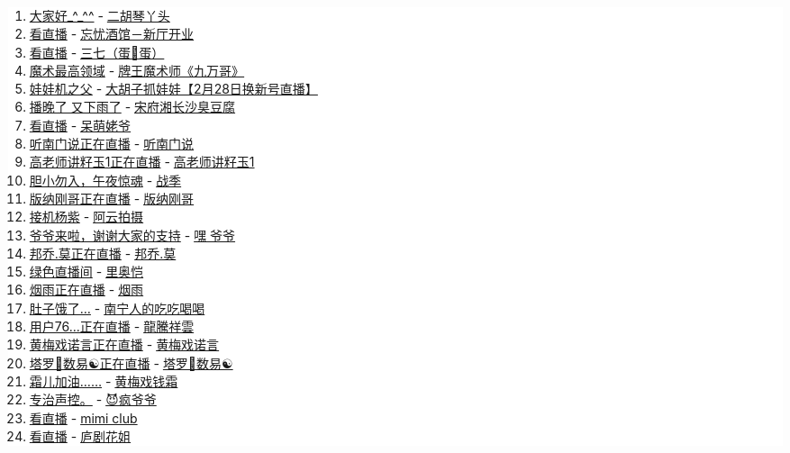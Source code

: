 1. [大家好_^_^^](https://webcast.amemv.com/webcast/reflow/6933946179884288783) - [二胡琴丫头](https://www.iesdouyin.com/share/user/4503676124333960?sec_uid=MS4wLjABAAAA0FstnVdrq_wwGrzYjJDtjIM-zpayhKaJq328QG3sg1vrmevEUYcdj1A4fR-xilTO)
1. [看直播](https://webcast.amemv.com/webcast/reflow/6933905168044575502) - [忘忧酒馆－新厅开业](https://www.iesdouyin.com/share/user/102416489382?sec_uid=MS4wLjABAAAAeUU6Y6n9Rl_6K5S-OymupzQy28gaPwOnJ1xHcTQVRk8)
1. [看直播](https://webcast.amemv.com/webcast/reflow/6933939645059697422) - [三七（蛋🥚蛋）](https://www.iesdouyin.com/share/user/74400090275?sec_uid=MS4wLjABAAAAlEWLcxvgJJMWDhPEJHNJhE5gj3cPX5OajtKeAgO_DUQ)
1. [魔术最高领域](https://webcast.amemv.com/webcast/reflow/6933927111396772619) - [牌王魔术师《九万哥》](https://www.iesdouyin.com/share/user/844846194819616?sec_uid=MS4wLjABAAAAqOre4GXac9IbcDT_LvdP1ol2bQA4ieZgal9i4xIhq_w)
1. [娃娃机之父](https://webcast.amemv.com/webcast/reflow/6933939467229088543) - [大胡子抓娃娃【2月28日换新号直播】](https://www.iesdouyin.com/share/user/4133808842737868?sec_uid=MS4wLjABAAAA6kvwu7sNBC-9gvO8C3wyk3FGSzroQNMI_FEUb6lN78IRYIJ4xl9Dh00YzDdGfL-F)
1. [播晚了  又下雨了](https://webcast.amemv.com/webcast/reflow/6933921221055269635) - [宋府湘长沙臭豆腐](https://www.iesdouyin.com/share/user/106591979499?sec_uid=MS4wLjABAAAAnnr8vZR1-3M9UxGQXBiQEnBPAFeKeFNJZCHUd4JgY_A)
1. [看直播](https://webcast.amemv.com/webcast/reflow/6933931419089586959) - [呆萌姥爷](https://www.iesdouyin.com/share/user/104730832581?sec_uid=MS4wLjABAAAAuI0qjUf-tlk6jFfZEttwmY_vBDKdt9DoDA4hvw5LVsc)
1. [听南门说正在直播](https://webcast.amemv.com/webcast/reflow/6933949264863300364) - [听南门说](https://www.iesdouyin.com/share/user/86363663624?sec_uid=MS4wLjABAAAAE8Y49FckS_cmBSoaCTQTa5ioxPECps-GsKq330YmGvs)
1. [高老师讲籽玉1正在直播](https://webcast.amemv.com/webcast/reflow/6933879454339271427) - [高老师讲籽玉1](https://www.iesdouyin.com/share/user/4459212269171960?sec_uid=MS4wLjABAAAA60aGe3DDUONsmuq8zbrZB6o-oFqgtva7k_jusv6a7Ap4rb0fKUfwvVC7x1bhIuGX)
1. [胆小勿入，午夜惊魂](https://webcast.amemv.com/webcast/reflow/6933894735656471309) - [战季](https://www.iesdouyin.com/share/user/866067034682589?sec_uid=MS4wLjABAAAAY_xqhkpDKoYPwqkWGQ5c84P9_fjXUlY8nhAOaaTtQMg)
1. [版纳刚哥正在直播](https://webcast.amemv.com/webcast/reflow/6933896710385371918) - [版纳刚哥](https://www.iesdouyin.com/share/user/101569808095?sec_uid=MS4wLjABAAAAjI1O7w17zrG8Rrynaj8KboUZOHcctCGyZ-diajoA16w)
1. [接机杨紫](https://webcast.amemv.com/webcast/reflow/6933917812800965388) - [阿云拍摄](https://www.iesdouyin.com/share/user/3324537060729448?sec_uid=MS4wLjABAAAArlKzoRCFCnGg7nYnWlD4M0PVjfM7H_780OagSDLKO3mpbjyXt418d2jwjFP5Ele3)
1. [爷爷来啦，谢谢大家的支持](https://webcast.amemv.com/webcast/reflow/6933863157446265608) - [嘿 爷爷](https://www.iesdouyin.com/share/user/527360689972413?sec_uid=MS4wLjABAAAAUIrTnIfin4YjG0Gg8k9xndmcz4TGO5wcrCfpxyQyxcc)
1. [邦乔.莫正在直播](https://webcast.amemv.com/webcast/reflow/6933943154701847307) - [邦乔.莫](https://www.iesdouyin.com/share/user/111321009235?sec_uid=MS4wLjABAAAATXS8oRcCsP1-0V6JGvmXNpsDgoxrkFm1Qey1RX2fdb0)
1. [绿色直播间](https://webcast.amemv.com/webcast/reflow/6933937561358420736) - [里奥恺](https://www.iesdouyin.com/share/user/1859968047002356?sec_uid=MS4wLjABAAAABcBoAUpse83C7Pfc1Cdj3STUmCyd702AAZxXr2aNLMu3nfIfOLUw12WiPoKuFYlp)
1. [烟雨正在直播](https://webcast.amemv.com/webcast/reflow/6933942627276573452) - [烟雨](https://www.iesdouyin.com/share/user/64188841654?sec_uid=MS4wLjABAAAAJcRXsf1NbbI2lnMl0rfhR1F_Ci60_IR8dkzGcQLkSSY)
1. [肚子饿了…](https://webcast.amemv.com/webcast/reflow/6933941111144647463) - [南宁人的吃吃喝喝](https://www.iesdouyin.com/share/user/3641218409193182?sec_uid=MS4wLjABAAAAKemD9msrcfGAjka3CcG63ZyIqaRCb27qCAgbJT53LbnhszZ0XzPCIOSf-M9Mhynz)
1. [用户76...正在直播](https://webcast.amemv.com/webcast/reflow/6933898194462116623) - [龍騰祥雲](https://www.iesdouyin.com/share/user/2814391280998175?sec_uid=MS4wLjABAAAAj6McFkiz13lZKoCuMn0-fhzTZjyHfJ1ESsDowRUZE9fTkz9fQIQytC7mAaPYPJet)
1. [黄梅戏诺言正在直播](https://webcast.amemv.com/webcast/reflow/6933907198121020174) - [黄梅戏诺言](https://www.iesdouyin.com/share/user/88085768574?sec_uid=MS4wLjABAAAAffeEmBeMxLGTjJY9zbbN-r0ROa1lbL8qVUNuRqXKqy4)
1. [塔罗🔮数易☯️正在直播](https://webcast.amemv.com/webcast/reflow/6933947035745864461) - [塔罗🔮数易☯️](https://www.iesdouyin.com/share/user/2198645269347192?sec_uid=MS4wLjABAAAAKv8JNMZl-aBqHTuYEX9vjhufQWaX6FEUXEnyFMedOvuPDnZsYao-Mt4rmQTkqje3)
1. [霜儿加油……](https://webcast.amemv.com/webcast/reflow/6933904510004480768) - [黄梅戏钱霜](https://www.iesdouyin.com/share/user/61327576000?sec_uid=MS4wLjABAAAA-kKvnJF-5yf6hhlup9tjQF4BN8TmRydrD79RmgoD34M)
1. [专治声控。](https://webcast.amemv.com/webcast/reflow/6933943274004974349) - [😈疯爷爷](https://www.iesdouyin.com/share/user/97173983204?sec_uid=MS4wLjABAAAALPlQoM48hEsLynbNRaC0z0scZiCodSPEQCAZnyysIO8)
1. [看直播](https://webcast.amemv.com/webcast/reflow/6933911773506521870) - [mimi club](https://www.iesdouyin.com/share/user/1741254180486653?sec_uid=MS4wLjABAAAAKo2CcAw3VSAQ467idA1qFR3IDxfdPNpNjwD9F44AYnUCVV3XF6Vd5x2L4OGUJ7-9)
1. [看直播](https://webcast.amemv.com/webcast/reflow/6933915518176955140) - [庐剧花姐](https://www.iesdouyin.com/share/user/110477847534?sec_uid=MS4wLjABAAAAcMkZGJIWdJJh-Jd5qAe_J3yotuVtkU2pYBxddUqVdSA)